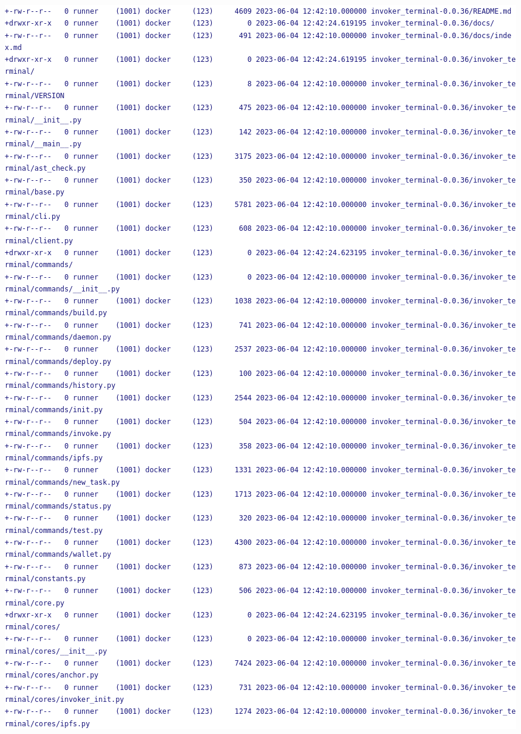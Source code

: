 ```diff
+-rw-r--r--   0 runner    (1001) docker     (123)     4609 2023-06-04 12:42:10.000000 invoker_terminal-0.0.36/README.md
+drwxr-xr-x   0 runner    (1001) docker     (123)        0 2023-06-04 12:42:24.619195 invoker_terminal-0.0.36/docs/
+-rw-r--r--   0 runner    (1001) docker     (123)      491 2023-06-04 12:42:10.000000 invoker_terminal-0.0.36/docs/index.md
+drwxr-xr-x   0 runner    (1001) docker     (123)        0 2023-06-04 12:42:24.619195 invoker_terminal-0.0.36/invoker_terminal/
+-rw-r--r--   0 runner    (1001) docker     (123)        8 2023-06-04 12:42:10.000000 invoker_terminal-0.0.36/invoker_terminal/VERSION
+-rw-r--r--   0 runner    (1001) docker     (123)      475 2023-06-04 12:42:10.000000 invoker_terminal-0.0.36/invoker_terminal/__init__.py
+-rw-r--r--   0 runner    (1001) docker     (123)      142 2023-06-04 12:42:10.000000 invoker_terminal-0.0.36/invoker_terminal/__main__.py
+-rw-r--r--   0 runner    (1001) docker     (123)     3175 2023-06-04 12:42:10.000000 invoker_terminal-0.0.36/invoker_terminal/ast_check.py
+-rw-r--r--   0 runner    (1001) docker     (123)      350 2023-06-04 12:42:10.000000 invoker_terminal-0.0.36/invoker_terminal/base.py
+-rw-r--r--   0 runner    (1001) docker     (123)     5781 2023-06-04 12:42:10.000000 invoker_terminal-0.0.36/invoker_terminal/cli.py
+-rw-r--r--   0 runner    (1001) docker     (123)      608 2023-06-04 12:42:10.000000 invoker_terminal-0.0.36/invoker_terminal/client.py
+drwxr-xr-x   0 runner    (1001) docker     (123)        0 2023-06-04 12:42:24.623195 invoker_terminal-0.0.36/invoker_terminal/commands/
+-rw-r--r--   0 runner    (1001) docker     (123)        0 2023-06-04 12:42:10.000000 invoker_terminal-0.0.36/invoker_terminal/commands/__init__.py
+-rw-r--r--   0 runner    (1001) docker     (123)     1038 2023-06-04 12:42:10.000000 invoker_terminal-0.0.36/invoker_terminal/commands/build.py
+-rw-r--r--   0 runner    (1001) docker     (123)      741 2023-06-04 12:42:10.000000 invoker_terminal-0.0.36/invoker_terminal/commands/daemon.py
+-rw-r--r--   0 runner    (1001) docker     (123)     2537 2023-06-04 12:42:10.000000 invoker_terminal-0.0.36/invoker_terminal/commands/deploy.py
+-rw-r--r--   0 runner    (1001) docker     (123)      100 2023-06-04 12:42:10.000000 invoker_terminal-0.0.36/invoker_terminal/commands/history.py
+-rw-r--r--   0 runner    (1001) docker     (123)     2544 2023-06-04 12:42:10.000000 invoker_terminal-0.0.36/invoker_terminal/commands/init.py
+-rw-r--r--   0 runner    (1001) docker     (123)      504 2023-06-04 12:42:10.000000 invoker_terminal-0.0.36/invoker_terminal/commands/invoke.py
+-rw-r--r--   0 runner    (1001) docker     (123)      358 2023-06-04 12:42:10.000000 invoker_terminal-0.0.36/invoker_terminal/commands/ipfs.py
+-rw-r--r--   0 runner    (1001) docker     (123)     1331 2023-06-04 12:42:10.000000 invoker_terminal-0.0.36/invoker_terminal/commands/new_task.py
+-rw-r--r--   0 runner    (1001) docker     (123)     1713 2023-06-04 12:42:10.000000 invoker_terminal-0.0.36/invoker_terminal/commands/status.py
+-rw-r--r--   0 runner    (1001) docker     (123)      320 2023-06-04 12:42:10.000000 invoker_terminal-0.0.36/invoker_terminal/commands/test.py
+-rw-r--r--   0 runner    (1001) docker     (123)     4300 2023-06-04 12:42:10.000000 invoker_terminal-0.0.36/invoker_terminal/commands/wallet.py
+-rw-r--r--   0 runner    (1001) docker     (123)      873 2023-06-04 12:42:10.000000 invoker_terminal-0.0.36/invoker_terminal/constants.py
+-rw-r--r--   0 runner    (1001) docker     (123)      506 2023-06-04 12:42:10.000000 invoker_terminal-0.0.36/invoker_terminal/core.py
+drwxr-xr-x   0 runner    (1001) docker     (123)        0 2023-06-04 12:42:24.623195 invoker_terminal-0.0.36/invoker_terminal/cores/
+-rw-r--r--   0 runner    (1001) docker     (123)        0 2023-06-04 12:42:10.000000 invoker_terminal-0.0.36/invoker_terminal/cores/__init__.py
+-rw-r--r--   0 runner    (1001) docker     (123)     7424 2023-06-04 12:42:10.000000 invoker_terminal-0.0.36/invoker_terminal/cores/anchor.py
+-rw-r--r--   0 runner    (1001) docker     (123)      731 2023-06-04 12:42:10.000000 invoker_terminal-0.0.36/invoker_terminal/cores/invoker_init.py
+-rw-r--r--   0 runner    (1001) docker     (123)     1274 2023-06-04 12:42:10.000000 invoker_terminal-0.0.36/invoker_terminal/cores/ipfs.py
```